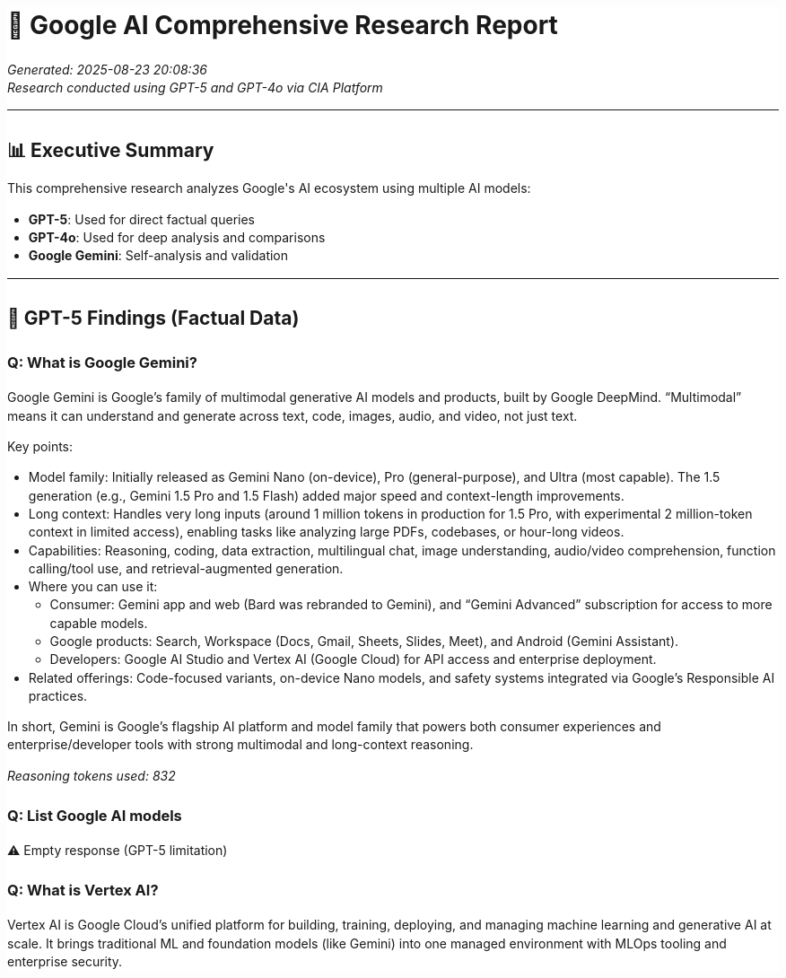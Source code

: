 # 🔬 Google AI Comprehensive Research Report

*Generated: 2025-08-23 20:08:36*  
*Research conducted using GPT-5 and GPT-4o via CIA Platform*

---

## 📊 Executive Summary

This comprehensive research analyzes Google's AI ecosystem using multiple AI models:
- **GPT-5**: Used for direct factual queries
- **GPT-4o**: Used for deep analysis and comparisons
- **Google Gemini**: Self-analysis and validation

---

## 🤖 GPT-5 Findings (Factual Data)

### Q: What is Google Gemini?
Google Gemini is Google’s family of multimodal generative AI models and products, built by Google DeepMind. “Multimodal” means it can understand and generate across text, code, images, audio, and video, not just text.

Key points:
- Model family: Initially released as Gemini Nano (on-device), Pro (general-purpose), and Ultra (most capable). The 1.5 generation (e.g., Gemini 1.5 Pro and 1.5 Flash) added major speed and context-length improvements.
- Long context: Handles very long inputs (around 1 million tokens in production for 1.5 Pro, with experimental 2 million-token context in limited access), enabling tasks like analyzing large PDFs, codebases, or hour-long videos.
- Capabilities: Reasoning, coding, data extraction, multilingual chat, image understanding, audio/video comprehension, function calling/tool use, and retrieval-augmented generation.
- Where you can use it:
  - Consumer: Gemini app and web (Bard was rebranded to Gemini), and “Gemini Advanced” subscription for access to more capable models.
  - Google products: Search, Workspace (Docs, Gmail, Sheets, Slides, Meet), and Android (Gemini Assistant).
  - Developers: Google AI Studio and Vertex AI (Google Cloud) for API access and enterprise deployment.
- Related offerings: Code-focused variants, on-device Nano models, and safety systems integrated via Google’s Responsible AI practices.

In short, Gemini is Google’s flagship AI platform and model family that powers both consumer experiences and enterprise/developer tools with strong multimodal and long-context reasoning.

*Reasoning tokens used: 832*

### Q: List Google AI models
⚠️ Empty response (GPT-5 limitation)

### Q: What is Vertex AI?
Vertex AI is Google Cloud’s unified platform for building, training, deploying, and managing machine learning and generative AI at scale. It brings traditional ML and foundation models (like Gemini) into one managed environment with MLOps tooling and enterprise security.

